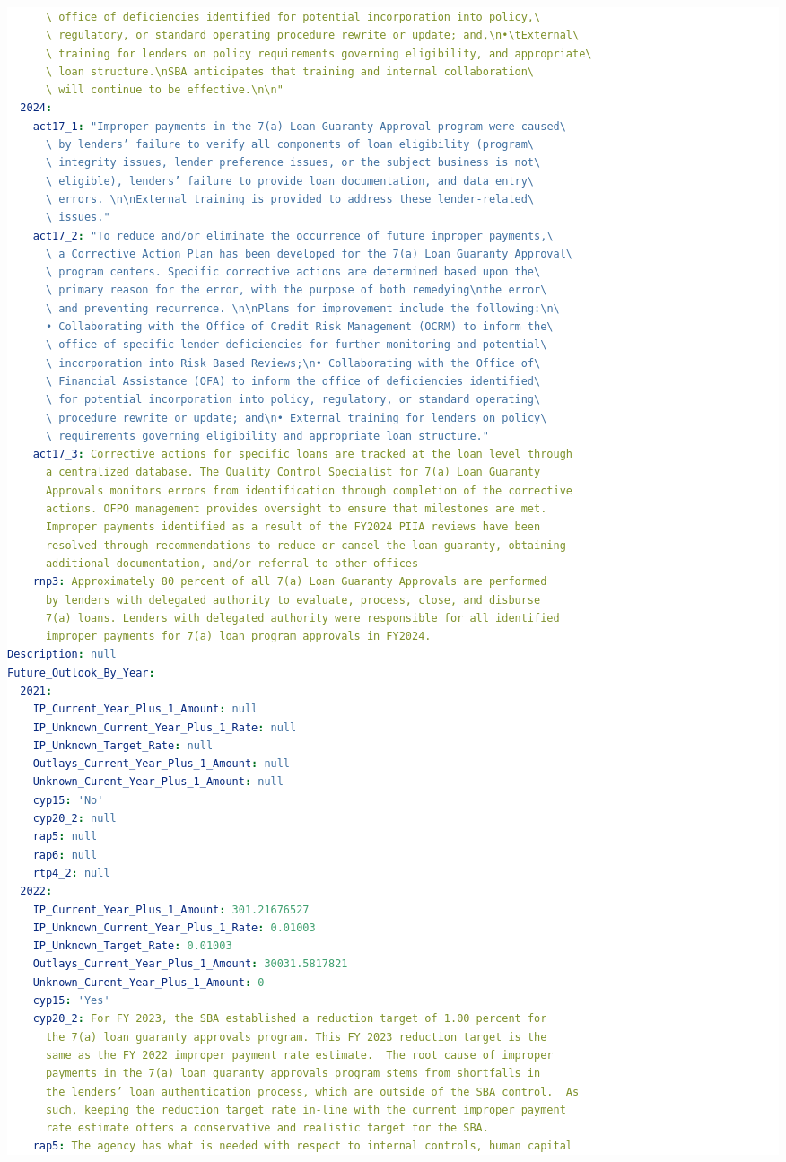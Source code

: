 ```yaml
      \ office of deficiencies identified for potential incorporation into policy,\
      \ regulatory, or standard operating procedure rewrite or update; and,\n•\tExternal\
      \ training for lenders on policy requirements governing eligibility, and appropriate\
      \ loan structure.\nSBA anticipates that training and internal collaboration\
      \ will continue to be effective.\n\n"
  2024:
    act17_1: "Improper payments in the 7(a) Loan Guaranty Approval program were caused\
      \ by lenders’ failure to verify all components of loan eligibility (program\
      \ integrity issues, lender preference issues, or the subject business is not\
      \ eligible), lenders’ failure to provide loan documentation, and data entry\
      \ errors. \n\nExternal training is provided to address these lender-related\
      \ issues."
    act17_2: "To reduce and/or eliminate the occurrence of future improper payments,\
      \ a Corrective Action Plan has been developed for the 7(a) Loan Guaranty Approval\
      \ program centers. Specific corrective actions are determined based upon the\
      \ primary reason for the error, with the purpose of both remedying\nthe error\
      \ and preventing recurrence. \n\nPlans for improvement include the following:\n\
      • Collaborating with the Office of Credit Risk Management (OCRM) to inform the\
      \ office of specific lender deficiencies for further monitoring and potential\
      \ incorporation into Risk Based Reviews;\n• Collaborating with the Office of\
      \ Financial Assistance (OFA) to inform the office of deficiencies identified\
      \ for potential incorporation into policy, regulatory, or standard operating\
      \ procedure rewrite or update; and\n• External training for lenders on policy\
      \ requirements governing eligibility and appropriate loan structure."
    act17_3: Corrective actions for specific loans are tracked at the loan level through
      a centralized database. The Quality Control Specialist for 7(a) Loan Guaranty
      Approvals monitors errors from identification through completion of the corrective
      actions. OFPO management provides oversight to ensure that milestones are met.
      Improper payments identified as a result of the FY2024 PIIA reviews have been
      resolved through recommendations to reduce or cancel the loan guaranty, obtaining
      additional documentation, and/or referral to other offices
    rnp3: Approximately 80 percent of all 7(a) Loan Guaranty Approvals are performed
      by lenders with delegated authority to evaluate, process, close, and disburse
      7(a) loans. Lenders with delegated authority were responsible for all identified
      improper payments for 7(a) loan program approvals in FY2024.
Description: null
Future_Outlook_By_Year:
  2021:
    IP_Current_Year_Plus_1_Amount: null
    IP_Unknown_Current_Year_Plus_1_Rate: null
    IP_Unknown_Target_Rate: null
    Outlays_Current_Year_Plus_1_Amount: null
    Unknown_Curent_Year_Plus_1_Amount: null
    cyp15: 'No'
    cyp20_2: null
    rap5: null
    rap6: null
    rtp4_2: null
  2022:
    IP_Current_Year_Plus_1_Amount: 301.21676527
    IP_Unknown_Current_Year_Plus_1_Rate: 0.01003
    IP_Unknown_Target_Rate: 0.01003
    Outlays_Current_Year_Plus_1_Amount: 30031.5817821
    Unknown_Curent_Year_Plus_1_Amount: 0
    cyp15: 'Yes'
    cyp20_2: For FY 2023, the SBA established a reduction target of 1.00 percent for
      the 7(a) loan guaranty approvals program. This FY 2023 reduction target is the
      same as the FY 2022 improper payment rate estimate.  The root cause of improper
      payments in the 7(a) loan guaranty approvals program stems from shortfalls in
      the lenders’ loan authentication process, which are outside of the SBA control.  As
      such, keeping the reduction target rate in-line with the current improper payment
      rate estimate offers a conservative and realistic target for the SBA.
    rap5: The agency has what is needed with respect to internal controls, human capital
```